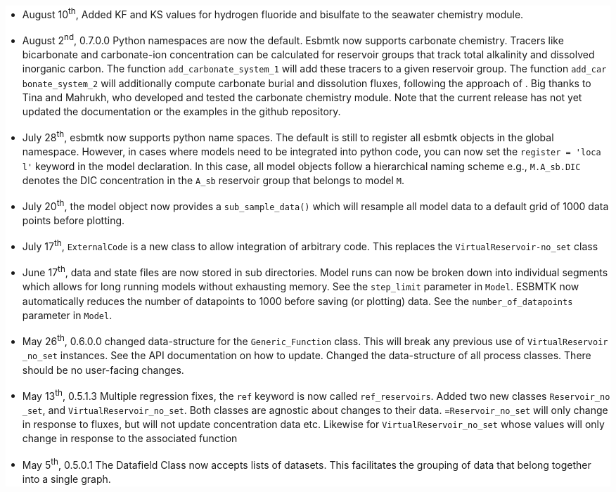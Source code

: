 -   August 10<sup>th</sup>, Added KF and KS values for hydrogen fluoride and
    bisulfate to the seawater chemistry module.

-   August 2<sup>nd</sup>, 0.7.0.0 Python namespaces are now the default. Esbmtk
    now supports carbonate chemistry. Tracers like bicarbonate and
    carbonate-ion concentration can be calculated for reservoir groups
    that track total alkalinity and dissolved inorganic carbon. The
    function `add_carbonate_system_1` will add these tracers to a given
    reservoir group. The function `add_carbonate_system_2` will
    additionally compute carbonate burial and dissolution fluxes,
    following the approach of <boudreau-2010-ongoin-trans>. Big
    thanks to Tina and Mahrukh, who developed and tested the carbonate
    chemistry module. Note that the current release has not yet updated
    the documentation or the examples in the github repository.

-   July 28<sup>th</sup>, esbmtk now supports python name spaces. The default is
    still to register all esbmtk objects in the global
    namespace. However, in cases where models need to be integrated
    into python code, you can now set the `register = 'local'` keyword
    in the model declaration. In this case, all model objects follow a
    hierarchical naming scheme e.g., `M.A_sb.DIC` denotes the DIC
    concentration in the `A_sb` reservoir group that belongs to model
    `M`.

-   July 20<sup>th</sup>, the model object now provides a `sub_sample_data()`
    which will resample all model data to a default grid of 1000 data
    points before plotting.

-   July 17<sup>th</sup>, `ExternalCode` is a new class to allow integration of
    arbitrary code. This replaces the `VirtualReservoir-no_set` class

-   June 17<sup>th</sup>, data and state files are now stored in sub
    directories. Model runs can now be broken down into individual
    segments which allows for long running models without exhausting
    memory. See the `step_limit` parameter in `Model`. ESBMTK now
    automatically reduces the number of datapoints to 1000 before
    saving (or plotting) data. See the `number_of_datapoints` parameter
    in `Model`.

-   May 26<sup>th</sup>, 0.6.0.0 changed data-structure for the `Generic_Function`
    class. This will break any previous use of
    `VirtualReservoir_no_set` instances. See the API documentation on
    how to update. Changed the data-structure of all process
    classes. There should be no user-facing changes.

-   May 13<sup>th</sup>, 0.5.1.3 Multiple regression fixes, the `ref` keyword is
    now called `ref_reservoirs`. Added two new classes
    `Reservoir_no_set`, and `VirtualReservoir_no_set`. Both classes are
    agnostic about changes to their data. `=Reservoir_no_set` will only
    change in response to fluxes, but will not update concentration
    data etc. Likewise for `VirtualReservoir_no_set` whose values will
    only change in response to the associated function

-   May 5<sup>th</sup>,  0.5.0.1 The Datafield Class now accepts lists of datasets. This
    facilitates the grouping of data that belong together into a
    single graph.

